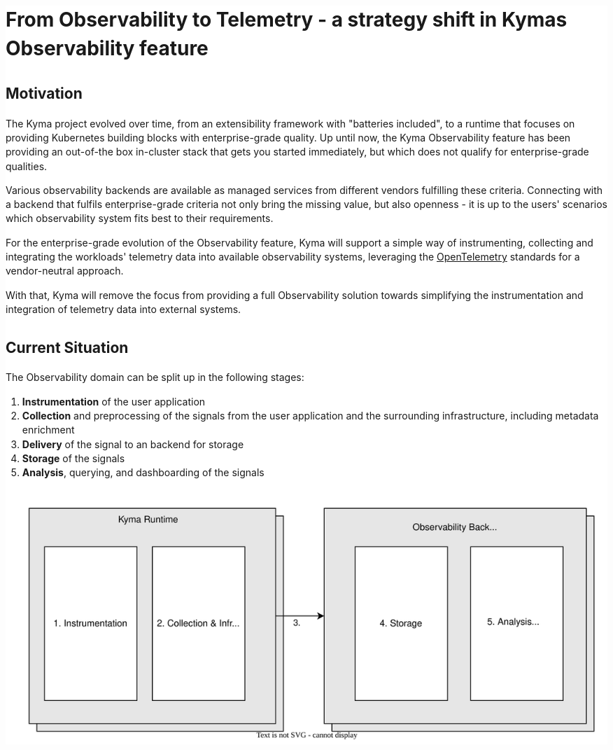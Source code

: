 # From Observability to Telemetry - a strategy shift in Kymas Observability feature

## Motivation

The Kyma project evolved over time, from an extensibility framework with "batteries included", to a runtime that focuses on providing Kubernetes building blocks with enterprise-grade quality. Up until now, the Kyma Observability feature has been providing an out-of-the box in-cluster stack that gets you started immediately, but which does not qualify for enterprise-grade qualities.

Various observability backends are available as managed services from different vendors fulfilling these criteria. Connecting with a backend that fulfils enterprise-grade criteria not only bring the missing value, but also openness - it is up to the users' scenarios which observability system fits best to their requirements.

For the enterprise-grade evolution of the Observability feature, Kyma will support a simple way of instrumenting, collecting and integrating the workloads' telemetry data into available observability systems, leveraging the [OpenTelemetry](https://opentelemetry.io/) standards for a vendor-neutral approach.

With that, Kyma will remove the focus from providing a full Observability solution towards simplifying the instrumentation and integration of telemetry data into external systems.

## Current Situation

The Observability domain can be split up in the following stages:

1. **Instrumentation** of the user application
2. **Collection** and preprocessing of the signals from the user application and the surrounding infrastructure, including metadata enrichment
3. **Delivery** of the signal to an backend for storage
4. **Storage** of the signals
5. **Analysis**, querying, and dashboarding of the signals

![a](./assets/strategy-stages.drawio.svg)

